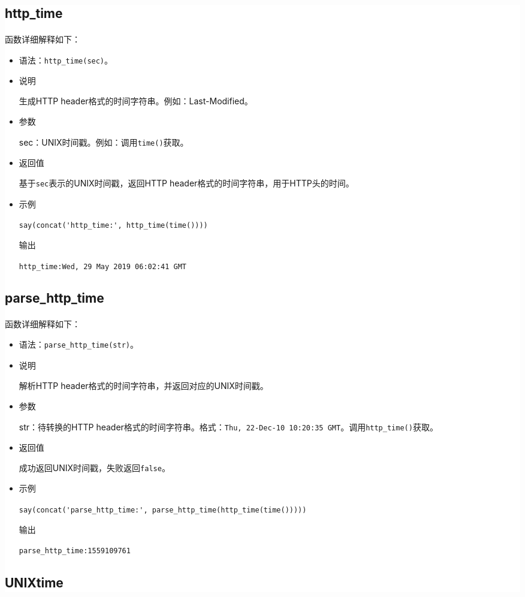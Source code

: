 ## http\_time

函数详细解释如下：

-   语法：`http_time(sec)`。
-   说明

    生成HTTP header格式的时间字符串。例如：Last-Modified。

-   参数

    sec：UNIX时间戳。例如：调用`time()`获取。

-   返回值

    基于`sec`表示的UNIX时间戳，返回HTTP header格式的时间字符串，用于HTTP头的时间。

-   示例

    ```
    say(concat('http_time:', http_time(time())))
    ```

    输出

    ```
    http_time:Wed, 29 May 2019 06:02:41 GMT
    ```


## parse\_http\_time

函数详细解释如下：

-   语法：`parse_http_time(str)`。
-   说明

    解析HTTP header格式的时间字符串，并返回对应的UNIX时间戳。

-   参数

    str：待转换的HTTP header格式的时间字符串。格式：`Thu, 22-Dec-10 10:20:35 GMT`。调用`http_time()`获取。

-   返回值

    成功返回UNIX时间戳，失败返回`false`。

-   示例

    ```
    say(concat('parse_http_time:', parse_http_time(http_time(time()))))
    ```

    输出

    ```
    parse_http_time:1559109761
    ```


## UNIXtime
